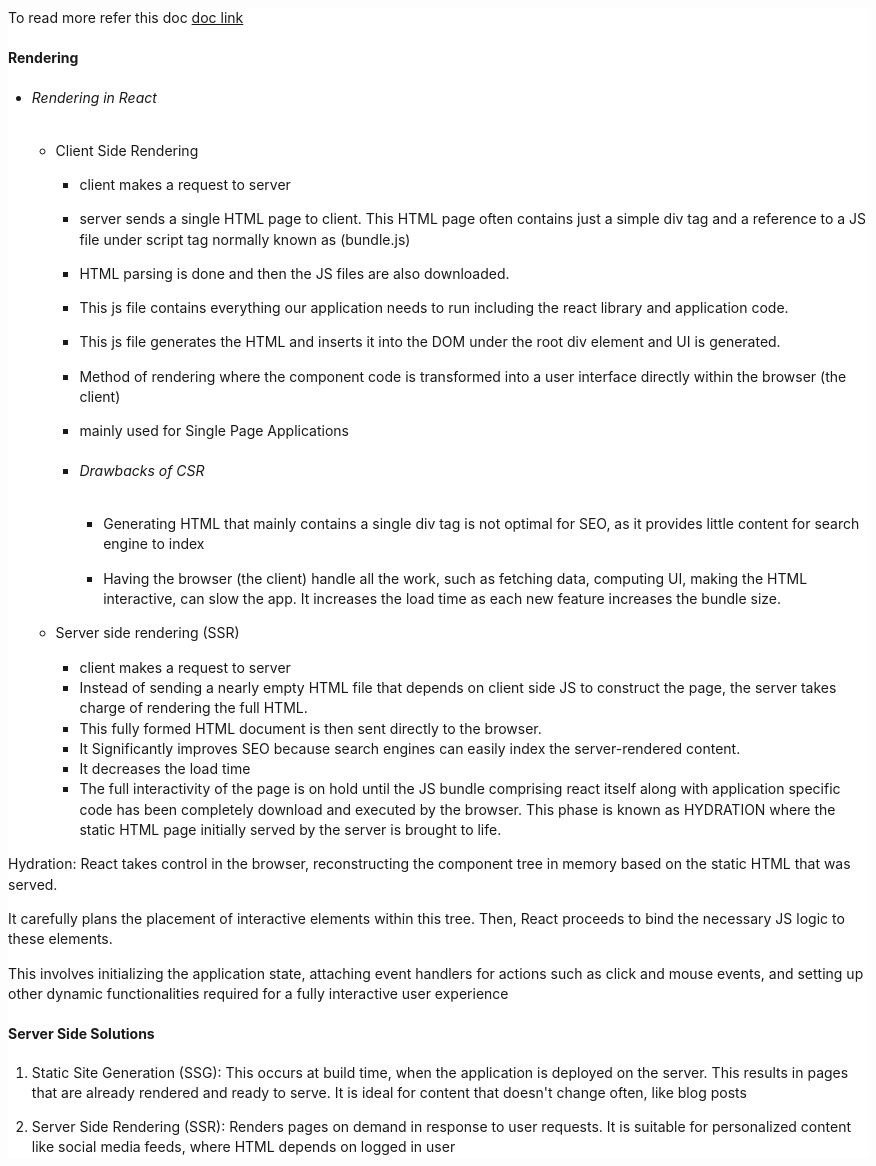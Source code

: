  To read more refer this doc [doc link](https://nextjs.org/docs/app/building-your-application/routing/intercepting-routes)
#### Rendering

- ###### Rendering in React
    - Client Side Rendering
        - client makes a request to server
        - server sends a single HTML page to client. This HTML page often contains just a simple div tag and a reference to a JS file under script tag normally known as (bundle.js)
        - HTML parsing is done and then the JS files are also downloaded.
        - This js file contains everything our application needs to run including the react library and application code.
        - This js file generates the HTML and inserts it into the DOM under the root div element and UI is generated.
        - Method of rendering where the component code is transformed into a user interface directly within the browser (the client)
        - mainly used for Single Page Applications

        - ###### Drawbacks of CSR
            - Generating HTML that mainly contains a single div tag is not optimal for SEO, as it provides little content for search engine to index

            - Having the browser (the client) handle all the work, such as fetching data, computing UI, making the HTML interactive, can slow the app. It increases the load time as each new feature increases the bundle size.
    
    - Server side rendering (SSR)
        - client makes a request to server
        - Instead of sending a nearly empty HTML file that depends on client side JS to construct the page, the server takes charge of rendering the full HTML.
        - This fully formed HTML document is then sent directly to the browser.
        - It Significantly improves SEO because search engines can easily index the server-rendered content.
        - It decreases the load time
        - The full interactivity of the page is on hold until the JS bundle comprising react itself along with application specific code has been completely download and executed by the browser. This phase is known as HYDRATION where the static HTML page initially served by the server is brought to life.

 Hydration: React takes control in the browser, reconstructing the component tree in memory based on the static HTML that was served.

 It carefully plans the placement of interactive elements within this tree. Then, React proceeds to bind the necessary JS logic to these elements.

 This involves initializing the application state, attaching event handlers for actions such as click and mouse events, and setting up other dynamic functionalities required for a fully interactive user experience

 #### Server Side Solutions

 1. Static Site Generation (SSG): This occurs at build time, when the application is deployed on the server. This results in pages that are already rendered and ready to serve. It is ideal for content that doesn't change often, like blog posts

 2. Server Side Rendering (SSR): Renders pages on demand in response to user requests. It is suitable for personalized content like social media feeds, where HTML depends on logged in user
